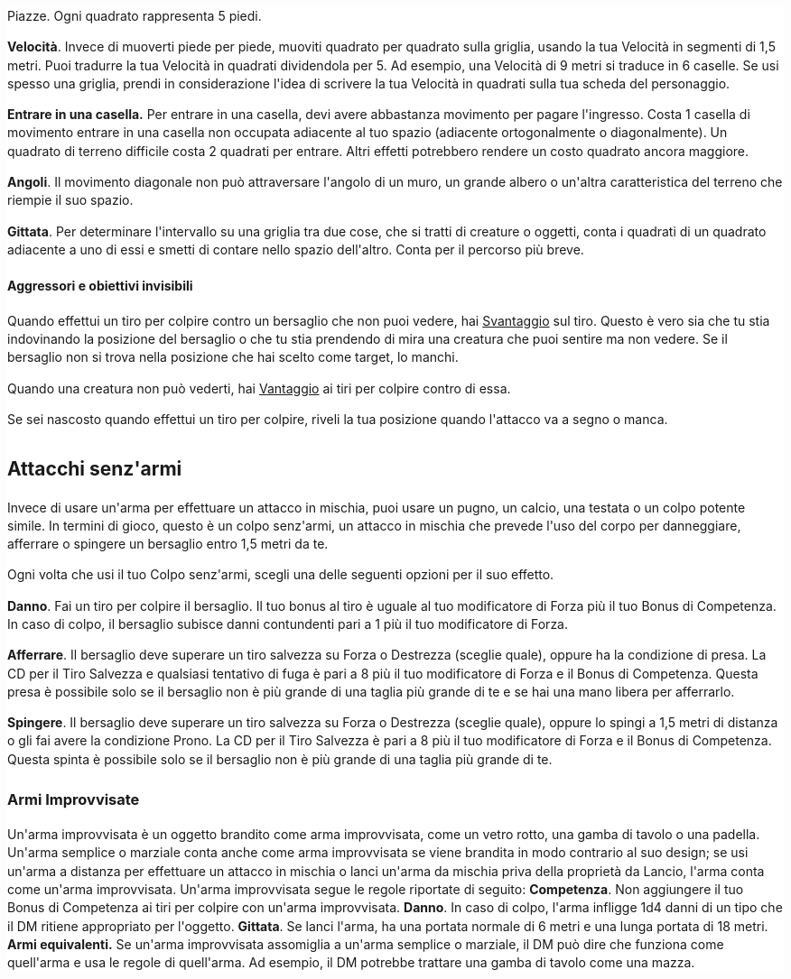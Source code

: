 Piazze. Ogni quadrato rappresenta 5 piedi.

**Velocità**. Invece di muoverti piede per piede, muoviti quadrato per quadrato sulla griglia, usando la tua Velocità in segmenti di 1,5 metri. Puoi tradurre la tua Velocità in quadrati dividendola per 5. Ad esempio, una Velocità di 9 metri si traduce in 6 caselle. Se usi spesso una griglia, prendi in considerazione l'idea di scrivere la tua Velocità in quadrati sulla tua scheda del personaggio.

**Entrare in una casella.** Per entrare in una casella, devi avere abbastanza movimento per pagare l'ingresso. Costa 1 casella di movimento entrare in una casella non occupata adiacente al tuo spazio (adiacente ortogonalmente o diagonalmente). Un quadrato di terreno difficile costa 2 quadrati per entrare. Altri effetti potrebbero rendere un costo quadrato ancora maggiore.

**Angoli**. Il movimento diagonale non può attraversare l'angolo di un muro, un grande albero o un'altra caratteristica del terreno che riempie il suo spazio.

**Gittata**. Per determinare l'intervallo su una griglia tra due cose, che si tratti di creature o oggetti, conta i quadrati di un quadrato adiacente a uno di essi e smetti di contare nello spazio dell'altro. Conta per il percorso più breve.

#### Aggressori e obiettivi invisibili
Quando effettui un tiro per colpire contro un bersaglio che non puoi vedere, hai [Svantaggio](https://5e.tools/variantrules.html#disadvantage_xphb) sul tiro. Questo è vero sia che tu stia indovinando la posizione del bersaglio o che tu stia prendendo di mira una creatura che puoi sentire ma non vedere. Se il bersaglio non si trova nella posizione che hai scelto come target, lo manchi.

Quando una creatura non può vederti, hai [Vantaggio](https://5e.tools/variantrules.html#advantage_xphb) ai tiri per colpire contro di essa.

Se sei nascosto quando effettui un tiro per colpire, riveli la tua posizione quando l'attacco va a segno o manca.

## Attacchi senz'armi 
Invece di usare un'arma per effettuare un attacco in mischia, puoi usare un pugno, un calcio, una testata o un colpo potente simile. In termini di gioco, questo è un colpo senz'armi, un attacco in mischia che prevede l'uso del corpo per danneggiare, afferrare o spingere un bersaglio entro 1,5 metri da te.

Ogni volta che usi il tuo Colpo senz'armi, scegli una delle seguenti opzioni per il suo effetto.

**Danno**. Fai un tiro per colpire il bersaglio. Il tuo bonus al tiro è uguale al tuo modificatore di Forza più il tuo Bonus di Competenza. In caso di colpo, il bersaglio subisce danni contundenti pari a 1 più il tuo modificatore di Forza.

**Afferrare**. Il bersaglio deve superare un tiro salvezza su Forza o Destrezza (sceglie quale), oppure ha la condizione di presa. La CD per il Tiro Salvezza e qualsiasi tentativo di fuga è pari a 8 più il tuo modificatore di Forza e il Bonus di Competenza. Questa presa è possibile solo se il bersaglio non è più grande di una taglia più grande di te e se hai una mano libera per afferrarlo.

**Spingere**. Il bersaglio deve superare un tiro salvezza su Forza o Destrezza (sceglie quale), oppure lo spingi a 1,5 metri di distanza o gli fai avere la condizione Prono. La CD per il Tiro Salvezza è pari a 8 più il tuo modificatore di Forza e il Bonus di Competenza. Questa spinta è possibile solo se il bersaglio non è più grande di una taglia più grande di te.

### Armi Improvvisate
Un'arma improvvisata è un oggetto brandito come arma improvvisata, come un vetro rotto, una gamba di tavolo o una padella. Un'arma semplice o marziale conta anche come arma improvvisata se viene brandita in modo contrario al suo design; se usi un'arma a distanza per effettuare un attacco in mischia o lanci un'arma da mischia priva della proprietà da Lancio, l'arma conta come un'arma improvvisata. Un'arma improvvisata segue le regole riportate di seguito:
**Competenza**. Non aggiungere il tuo Bonus di Competenza ai tiri per colpire con un'arma improvvisata.
**Danno**. In caso di colpo, l'arma infligge 1d4 danni di un tipo che il DM ritiene appropriato per l'oggetto.
**Gittata**. Se lanci l'arma, ha una portata normale di 6 metri e una lunga portata di 18 metri.
**Armi equivalenti.** Se un'arma improvvisata assomiglia a un'arma semplice o marziale, il DM può dire che funziona come quell'arma e usa le regole di quell'arma. Ad esempio, il DM potrebbe trattare una gamba di tavolo come una mazza.
